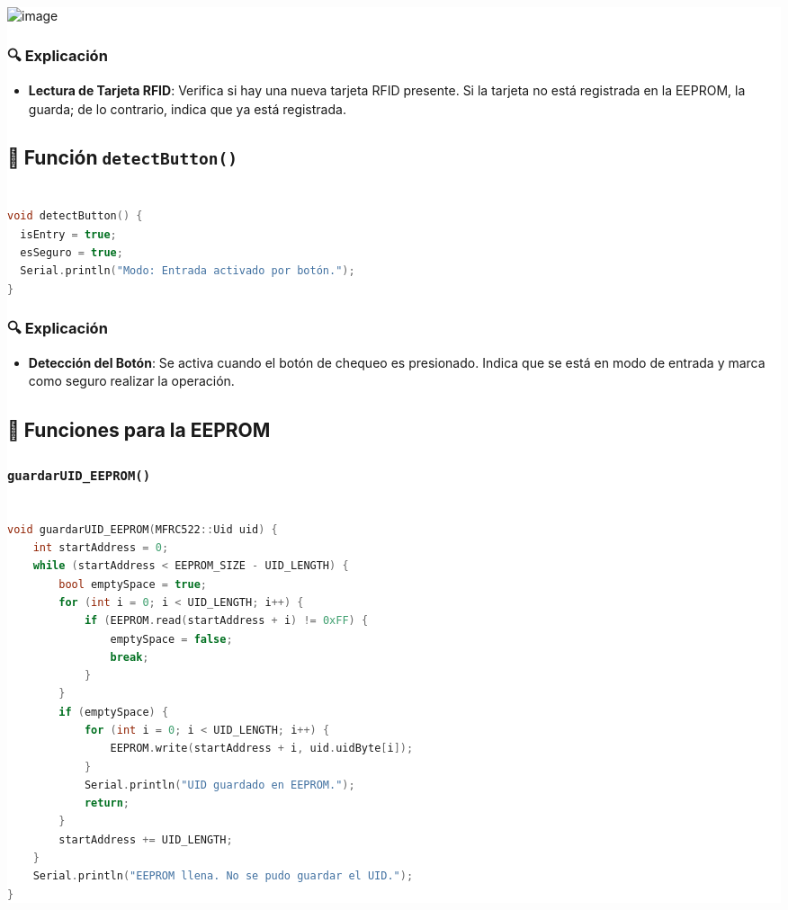 ![image](https://github.com/user-attachments/assets/1913aa0c-9672-4640-aced-76e2ec44ce17)


### 🔍 Explicación
- **Lectura de Tarjeta RFID**: Verifica si hay una nueva tarjeta RFID presente. Si la tarjeta no está registrada en la EEPROM, la guarda; de lo contrario, indica que ya está registrada.

## 🔘 Función `detectButton()`

```cpp

void detectButton() {
  isEntry = true;
  esSeguro = true;
  Serial.println("Modo: Entrada activado por botón.");
}

```

### 🔍 Explicación
- **Detección del Botón**: Se activa cuando el botón de chequeo es presionado. Indica que se está en modo de entrada y marca como seguro realizar la operación.

## 💾 Funciones para la EEPROM

### `guardarUID_EEPROM()`

```cpp

void guardarUID_EEPROM(MFRC522::Uid uid) {
    int startAddress = 0;
    while (startAddress < EEPROM_SIZE - UID_LENGTH) {
        bool emptySpace = true;
        for (int i = 0; i < UID_LENGTH; i++) {
            if (EEPROM.read(startAddress + i) != 0xFF) {
                emptySpace = false;
                break;
            }
        }
        if (emptySpace) {
            for (int i = 0; i < UID_LENGTH; i++) {
                EEPROM.write(startAddress + i, uid.uidByte[i]);
            }
            Serial.println("UID guardado en EEPROM.");
            return;
        }
        startAddress += UID_LENGTH;
    }
    Serial.println("EEPROM llena. No se pudo guardar el UID.");
}

```
